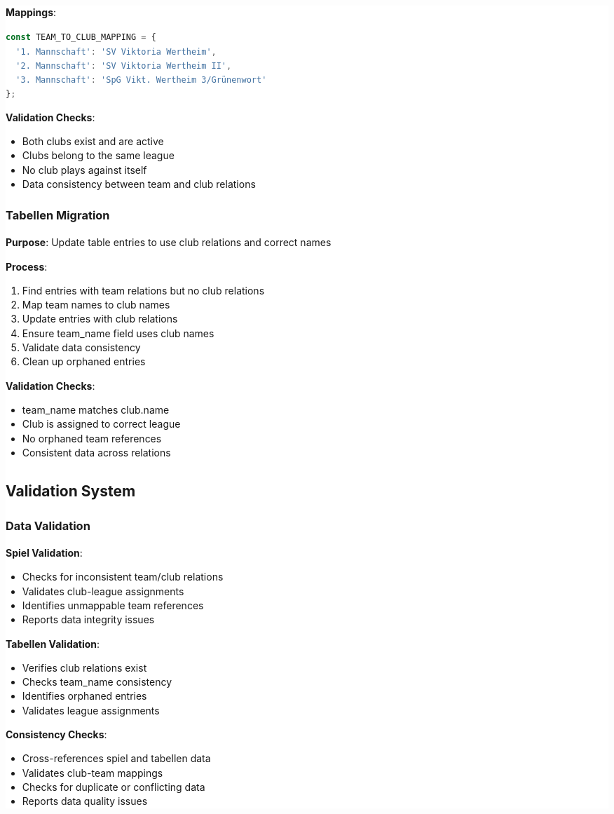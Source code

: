 **Mappings**:
```javascript
const TEAM_TO_CLUB_MAPPING = {
  '1. Mannschaft': 'SV Viktoria Wertheim',
  '2. Mannschaft': 'SV Viktoria Wertheim II',
  '3. Mannschaft': 'SpG Vikt. Wertheim 3/Grünenwort'
};
```

**Validation Checks**:
- Both clubs exist and are active
- Clubs belong to the same league
- No club plays against itself
- Data consistency between team and club relations

### Tabellen Migration

**Purpose**: Update table entries to use club relations and correct names

**Process**:
1. Find entries with team relations but no club relations
2. Map team names to club names
3. Update entries with club relations
4. Ensure team_name field uses club names
5. Validate data consistency
6. Clean up orphaned entries

**Validation Checks**:
- team_name matches club.name
- Club is assigned to correct league
- No orphaned team references
- Consistent data across relations

## Validation System

### Data Validation

**Spiel Validation**:
- Checks for inconsistent team/club relations
- Validates club-league assignments
- Identifies unmappable team references
- Reports data integrity issues

**Tabellen Validation**:
- Verifies club relations exist
- Checks team_name consistency
- Identifies orphaned entries
- Validates league assignments

**Consistency Checks**:
- Cross-references spiel and tabellen data
- Validates club-team mappings
- Checks for duplicate or conflicting data
- Reports data quality issues
